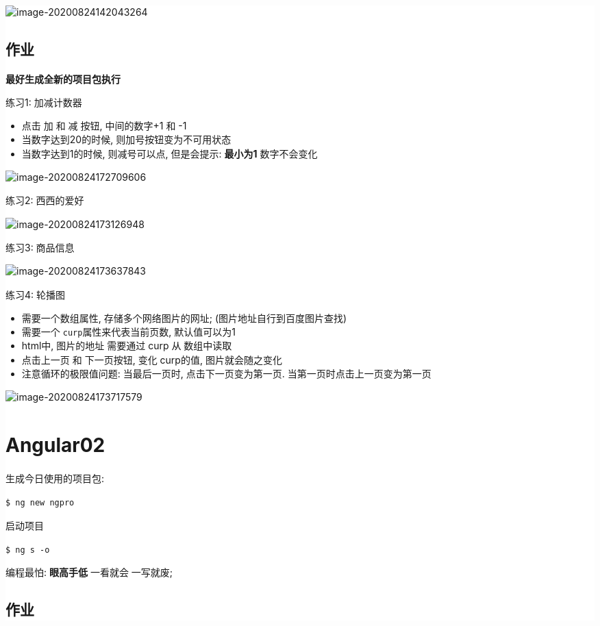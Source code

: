 
![image-20200824142043264](https://web1910-1301510526.cos.ap-beijing.myqcloud.com/image-20200824142043264.png)



## 作业

**最好生成全新的项目包执行**

练习1:  加减计数器

* 点击 加 和 减 按钮, 中间的数字+1 和 -1
* 当数字达到20的时候, 则加号按钮变为不可用状态
* 当数字达到1的时候, 则减号可以点, 但是会提示: **最小为1** 数字不会变化 

![image-20200824172709606](https://web1910-1301510526.cos.ap-beijing.myqcloud.com/image-20200824172709606.png)

练习2:  西西的爱好

![image-20200824173126948](https://web1910-1301510526.cos.ap-beijing.myqcloud.com/image-20200824173126948.png)

练习3:  商品信息

![image-20200824173637843](https://web1910-1301510526.cos.ap-beijing.myqcloud.com/image-20200824173637843.png)

练习4: 轮播图

* 需要一个数组属性, 存储多个网络图片的网址;  (图片地址自行到百度图片查找)
* 需要一个 `curp`属性来代表当前页数, 默认值可以为1
* html中, 图片的地址 需要通过 curp 从 数组中读取
* 点击上一页 和 下一页按钮, 变化 curp的值,  图片就会随之变化
* 注意循环的极限值问题:  当最后一页时, 点击下一页变为第一页.  当第一页时点击上一页变为第一页

![image-20200824173717579](https://web1910-1301510526.cos.ap-beijing.myqcloud.com/image-20200824173717579.png)


# Angular02

生成今日使用的项目包:

```
$ ng new ngpro
```

启动项目

```
$ ng s -o
```



编程最怕:  **眼高手低**   一看就会 一写就废;


## 作业
